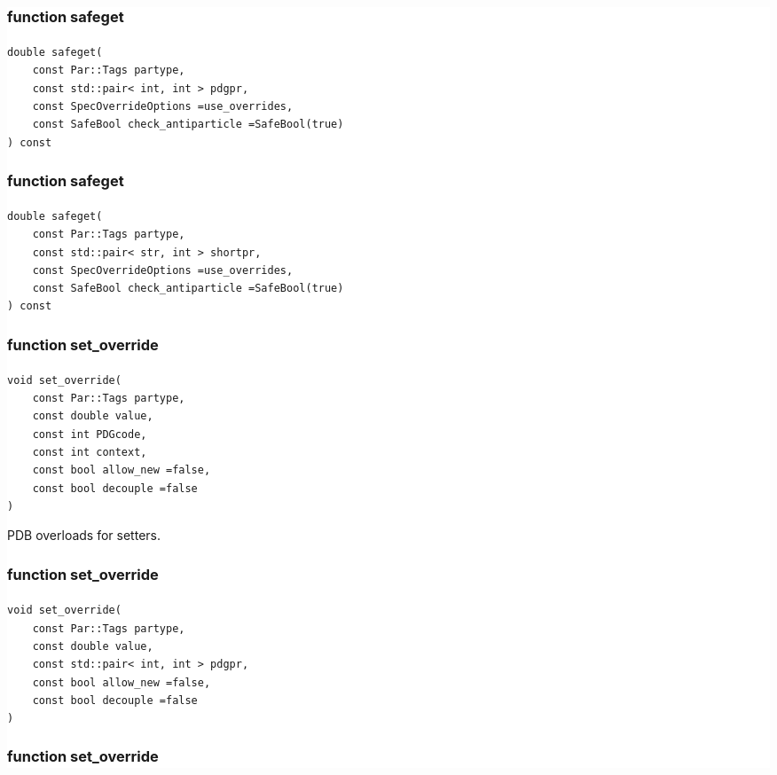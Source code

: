 
### function safeget

```
double safeget(
    const Par::Tags partype,
    const std::pair< int, int > pdgpr,
    const SpecOverrideOptions =use_overrides,
    const SafeBool check_antiparticle =SafeBool(true)
) const
```


### function safeget

```
double safeget(
    const Par::Tags partype,
    const std::pair< str, int > shortpr,
    const SpecOverrideOptions =use_overrides,
    const SafeBool check_antiparticle =SafeBool(true)
) const
```


### function set_override

```
void set_override(
    const Par::Tags partype,
    const double value,
    const int PDGcode,
    const int context,
    const bool allow_new =false,
    const bool decouple =false
)
```

PDB overloads for setters. 

### function set_override

```
void set_override(
    const Par::Tags partype,
    const double value,
    const std::pair< int, int > pdgpr,
    const bool allow_new =false,
    const bool decouple =false
)
```


### function set_override
